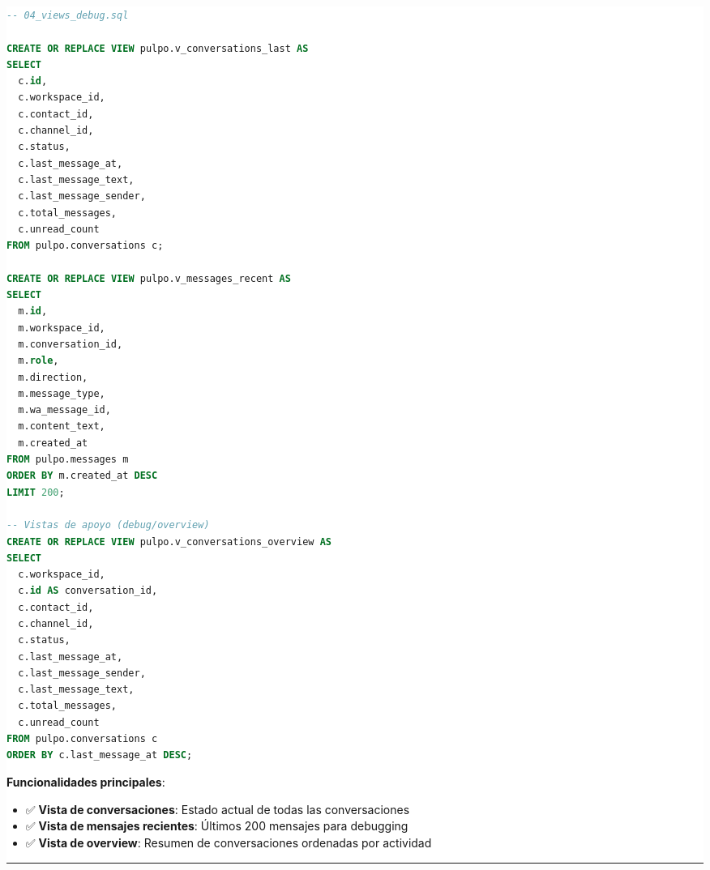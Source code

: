```sql
-- 04_views_debug.sql

CREATE OR REPLACE VIEW pulpo.v_conversations_last AS
SELECT
  c.id,
  c.workspace_id,
  c.contact_id,
  c.channel_id,
  c.status,
  c.last_message_at,
  c.last_message_text,
  c.last_message_sender,
  c.total_messages,
  c.unread_count
FROM pulpo.conversations c;

CREATE OR REPLACE VIEW pulpo.v_messages_recent AS
SELECT
  m.id,
  m.workspace_id,
  m.conversation_id,
  m.role,
  m.direction,
  m.message_type,
  m.wa_message_id,
  m.content_text,
  m.created_at
FROM pulpo.messages m
ORDER BY m.created_at DESC
LIMIT 200;

-- Vistas de apoyo (debug/overview)
CREATE OR REPLACE VIEW pulpo.v_conversations_overview AS
SELECT
  c.workspace_id,
  c.id AS conversation_id,
  c.contact_id,
  c.channel_id,
  c.status,
  c.last_message_at,
  c.last_message_sender,
  c.last_message_text,
  c.total_messages,
  c.unread_count
FROM pulpo.conversations c
ORDER BY c.last_message_at DESC;
```

**Funcionalidades principales**:
- ✅ **Vista de conversaciones**: Estado actual de todas las conversaciones
- ✅ **Vista de mensajes recientes**: Últimos 200 mensajes para debugging
- ✅ **Vista de overview**: Resumen de conversaciones ordenadas por actividad

---